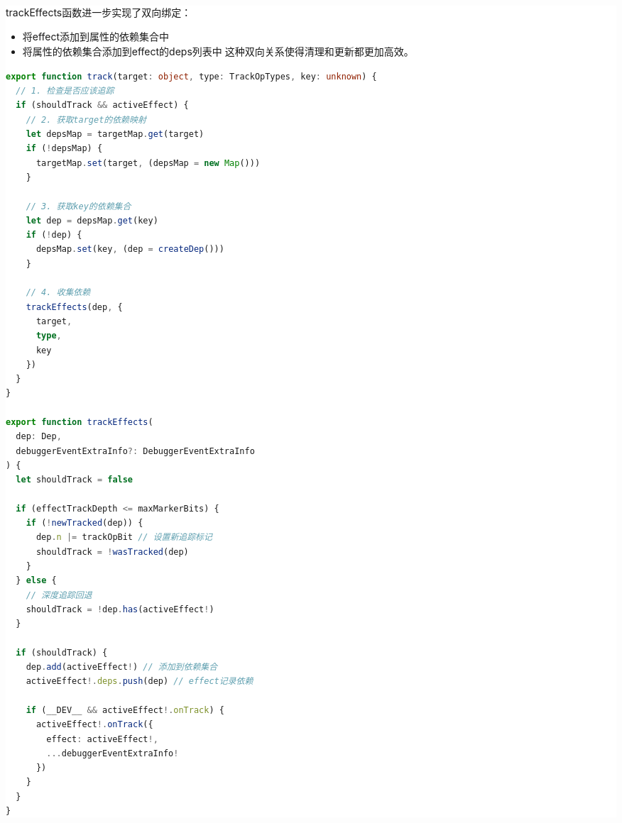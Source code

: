 trackEffects函数进一步实现了双向绑定：
- 将effect添加到属性的依赖集合中
- 将属性的依赖集合添加到effect的deps列表中
这种双向关系使得清理和更新都更加高效。

```typescript
export function track(target: object, type: TrackOpTypes, key: unknown) {
  // 1. 检查是否应该追踪
  if (shouldTrack && activeEffect) {
    // 2. 获取target的依赖映射
    let depsMap = targetMap.get(target)
    if (!depsMap) {
      targetMap.set(target, (depsMap = new Map()))
    }
    
    // 3. 获取key的依赖集合
    let dep = depsMap.get(key)
    if (!dep) {
      depsMap.set(key, (dep = createDep()))
    }

    // 4. 收集依赖
    trackEffects(dep, {
      target,
      type,
      key
    })
  }
}

export function trackEffects(
  dep: Dep,
  debuggerEventExtraInfo?: DebuggerEventExtraInfo
) {
  let shouldTrack = false
  
  if (effectTrackDepth <= maxMarkerBits) {
    if (!newTracked(dep)) {
      dep.n |= trackOpBit // 设置新追踪标记
      shouldTrack = !wasTracked(dep)
    }
  } else {
    // 深度追踪回退
    shouldTrack = !dep.has(activeEffect!)
  }

  if (shouldTrack) {
    dep.add(activeEffect!) // 添加到依赖集合
    activeEffect!.deps.push(dep) // effect记录依赖

    if (__DEV__ && activeEffect!.onTrack) {
      activeEffect!.onTrack({
        effect: activeEffect!,
        ...debuggerEventExtraInfo!
      })
    }
  }
}
```
